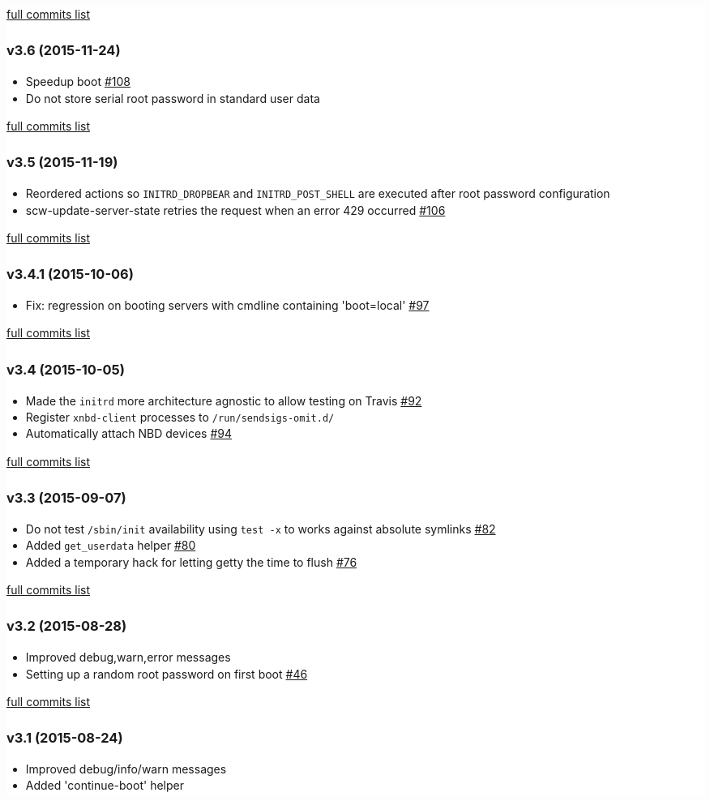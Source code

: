 [full commits list](https://github.com/scaleway/initrd/compare/v3.6...v3.7)

### v3.6 (2015-11-24)

* Speedup boot [#108](https://github.com/scaleway/initrd/issues/108)
* Do not store serial root password in standard user data

[full commits list](https://github.com/scaleway/initrd/compare/v3.5...v3.6)

### v3.5 (2015-11-19)

* Reordered actions so `INITRD_DROPBEAR` and `INITRD_POST_SHELL` are executed after root password configuration
* scw-update-server-state retries the request when an error 429 occurred [#106](https://github.com/scaleway/initrd/issues/106)

[full commits list](https://github.com/scaleway/initrd/compare/v3.4.1...v3.5)

### v3.4.1 (2015-10-06)

* Fix: regression on booting servers with cmdline containing 'boot=local' [#97](https://github.com/scaleway/initrd/issues/97)

[full commits list](https://github.com/scaleway/initrd/compare/v3.4...v3.4.1)

### v3.4 (2015-10-05)

* Made the `initrd` more architecture agnostic to allow testing on Travis [#92](https://github.com/scaleway/initrd/pull/92)
* Register `xnbd-client` processes to `/run/sendsigs-omit.d/`
* Automatically attach NBD devices [#94](https://github.com/scaleway/initrd/issues/94)

[full commits list](https://github.com/scaleway/initrd/compare/v3.3...v3.4)

### v3.3 (2015-09-07)

* Do not test `/sbin/init` availability using `test -x` to works against absolute symlinks [#82](https://github.com/scaleway/initrd/issues/82)
* Added `get_userdata` helper [#80](https://github.com/scaleway/initrd/issues/80)
* Added a temporary hack for letting getty the time to flush [#76](https://github.com/scaleway/initrd/issues/76)

[full commits list](https://github.com/scaleway/initrd/compare/v3.2...v3.3)

### v3.2 (2015-08-28)

* Improved debug,warn,error messages
* Setting up a random root password on first boot [#46](https://github.com/scaleway/initrd/issues/46)

[full commits list](https://github.com/scaleway/initrd/compare/v3.1...v3.2)

### v3.1 (2015-08-24)

* Improved debug/info/warn messages
* Added 'continue-boot' helper
